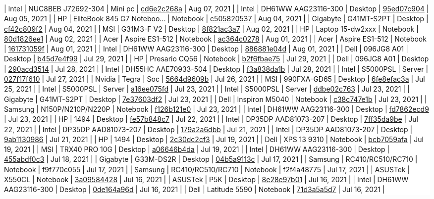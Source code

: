 | Intel         | NUC8BEB J72692-304          | Mini pc     | [cd6e2c268a](https://linux-hardware.org/?probe=cd6e2c268a) | Aug 07, 2021 |
| Intel         | DH61WW AAG23116-300         | Desktop     | [95ed07c904](https://linux-hardware.org/?probe=95ed07c904) | Aug 05, 2021 |
| HP            | EliteBook 845 G7 Noteboo... | Notebook    | [c505820537](https://linux-hardware.org/?probe=c505820537) | Aug 04, 2021 |
| Gigabyte      | G41MT-S2PT                  | Desktop     | [cf42c809f2](https://linux-hardware.org/?probe=cf42c809f2) | Aug 04, 2021 |
| MSI           | G31M3-F V2                  | Desktop     | [8f821ac3a7](https://linux-hardware.org/?probe=8f821ac3a7) | Aug 02, 2021 |
| HP            | Laptop 15-dw2xxx            | Notebook    | [80d1826ee1](https://linux-hardware.org/?probe=80d1826ee1) | Aug 02, 2021 |
| Acer          | Aspire ES1-512              | Notebook    | [ac364c0278](https://linux-hardware.org/?probe=ac364c0278) | Aug 01, 2021 |
| Acer          | Aspire ES1-512              | Notebook    | [161731059f](https://linux-hardware.org/?probe=161731059f) | Aug 01, 2021 |
| Intel         | DH61WW AAG23116-300         | Desktop     | [886881e04d](https://linux-hardware.org/?probe=886881e04d) | Aug 01, 2021 |
| Dell          | 096JG8 A01                  | Desktop     | [b45d7e4f99](https://linux-hardware.org/?probe=b45d7e4f99) | Jul 29, 2021 |
| HP            | Presario CQ56               | Notebook    | [b2f6fbae75](https://linux-hardware.org/?probe=b2f6fbae75) | Jul 29, 2021 |
| Dell          | 096JG8 A01                  | Desktop     | [290acd3514](https://linux-hardware.org/?probe=290acd3514) | Jul 28, 2021 |
| Intel         | DH55HC AAE70933-504         | Desktop     | [f3a838da1b](https://linux-hardware.org/?probe=f3a838da1b) | Jul 28, 2021 |
| Intel         | S5000PSL                    | Server      | [027f17f610](https://linux-hardware.org/?probe=027f17f610) | Jul 27, 2021 |
| Nvidia        | Tegra                       | Soc         | [5664d9609b](https://linux-hardware.org/?probe=5664d9609b) | Jul 26, 2021 |
| MSI           | 990FXA-GD65                 | Desktop     | [6fe8efac3a](https://linux-hardware.org/?probe=6fe8efac3a) | Jul 25, 2021 |
| Intel         | S5000PSL                    | Server      | [a16ee075fd](https://linux-hardware.org/?probe=a16ee075fd) | Jul 23, 2021 |
| Intel         | S5000PSL                    | Server      | [ddbe02c763](https://linux-hardware.org/?probe=ddbe02c763) | Jul 23, 2021 |
| Gigabyte      | G41MT-S2PT                  | Desktop     | [7e37603df2](https://linux-hardware.org/?probe=7e37603df2) | Jul 23, 2021 |
| Dell          | Inspiron M5040              | Notebook    | [c38c747e1b](https://linux-hardware.org/?probe=c38c747e1b) | Jul 23, 2021 |
| Samsung       | N150P/N210P/N220P           | Notebook    | [f126b121e0](https://linux-hardware.org/?probe=f126b121e0) | Jul 23, 2021 |
| Intel         | DH61WW AAG23116-300         | Desktop     | [fd7862ecd9](https://linux-hardware.org/?probe=fd7862ecd9) | Jul 23, 2021 |
| HP            | 1494                        | Desktop     | [fe57b848c7](https://linux-hardware.org/?probe=fe57b848c7) | Jul 22, 2021 |
| Intel         | DP35DP AAD81073-207         | Desktop     | [7ff35da9be](https://linux-hardware.org/?probe=7ff35da9be) | Jul 22, 2021 |
| Intel         | DP35DP AAD81073-207         | Desktop     | [179a2a6dbb](https://linux-hardware.org/?probe=179a2a6dbb) | Jul 21, 2021 |
| Intel         | DP35DP AAD81073-207         | Desktop     | [9ab1130986](https://linux-hardware.org/?probe=9ab1130986) | Jul 21, 2021 |
| HP            | 1494                        | Desktop     | [2c30dc2cf3](https://linux-hardware.org/?probe=2c30dc2cf3) | Jul 19, 2021 |
| Dell          | XPS 13 9310                 | Notebook    | [bcb7059afa](https://linux-hardware.org/?probe=bcb7059afa) | Jul 19, 2021 |
| MSI           | TRX40 PRO 10G               | Desktop     | [a06646b4da](https://linux-hardware.org/?probe=a06646b4da) | Jul 19, 2021 |
| Intel         | DH61WW AAG23116-300         | Desktop     | [455abdf0c3](https://linux-hardware.org/?probe=455abdf0c3) | Jul 18, 2021 |
| Gigabyte      | G33M-DS2R                   | Desktop     | [04b5a9113c](https://linux-hardware.org/?probe=04b5a9113c) | Jul 17, 2021 |
| Samsung       | RC410/RC510/RC710           | Notebook    | [f9f770c055](https://linux-hardware.org/?probe=f9f770c055) | Jul 17, 2021 |
| Samsung       | RC410/RC510/RC710           | Notebook    | [f2f4a48775](https://linux-hardware.org/?probe=f2f4a48775) | Jul 17, 2021 |
| ASUSTek       | X550CL                      | Notebook    | [3a09584428](https://linux-hardware.org/?probe=3a09584428) | Jul 16, 2021 |
| ASUSTek       | P5K                         | Desktop     | [8e28e97b01](https://linux-hardware.org/?probe=8e28e97b01) | Jul 16, 2021 |
| Intel         | DH61WW AAG23116-300         | Desktop     | [0de164a96d](https://linux-hardware.org/?probe=0de164a96d) | Jul 16, 2021 |
| Dell          | Latitude 5590               | Notebook    | [71d3a5a5d7](https://linux-hardware.org/?probe=71d3a5a5d7) | Jul 16, 2021 |
